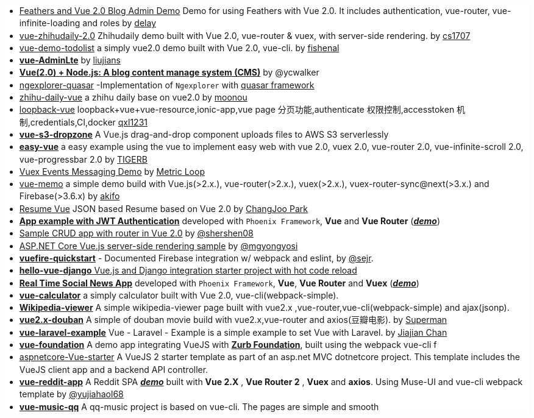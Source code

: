 -   [Feathers and Vue 2.0 Blog Admin Demo](https://github.com/delay/feathers-vue-blog-admin-demo) Demo for using Feathers with Vue 2.0. It includes authentication, vue-router, vue-infinite-loading and roles by [delay](https://github.com/delay)
-   [vue-zhihudaily-2.0](https://github.com/cs1707/vue-zhihudaily-2.0) Zhihudaily demo built with Vue 2.0, vue-router & vuex, with server-side rendering. by [cs1707](https://github.com/cs1707)
-   [vue-demo-todolist](https://github.com/fishenal/Todos_Vuejs) a simply vue2.0 demo built with Vue 2.0, vue-cli. by [fishenal](https://github.com/fishenal)
-   [**vue-AdminLte**](https://github.com/liujians/vue-adminLte-vue-router) by [liujians](https://github.com/liujians)
-   [**Vue(2.0) + Node.js: A blog content manage system (CMS)**](https://github.com/ycwalker/CMS-of-Blog) by @ycwalker
-   [ngexplorer-quasar](https://github.com/gustaYo/ngexplorer-quasar) -Implementation of `Ngexplorer` with [quasar framework](https://github.com/rstoenescu/quasar-framework)
-   [zhihu-daily-vue](https://github.com/moonou/zhihu-daily-vue) a zhihu daily base on vue2.0 by [moonou](https://github.com/moonou)
-   [loopback-vue](https://github.com/qxl1231/generator-loopback-vue) loopback+vue+vue-resource,ionic-app,vue page 分页功能,authenticate 权限控制,accesstoken 机制,credentials,CI,docker [qxl1231](https://github.com/qxl1231)
-   [**vue-s3-dropzone**](https://github.com/kfei/vue-s3-dropzone) A Vue.js drag-and-drop component uploads files to AWS S3 serverlessly
-   [**easy-vue**](https://github.com/TIGERB/easy-vue) a easy example using the vue to implement easy web with vue 2.0, vuex 2.0, vue-router 2.0, vue-infinite-scroll 2.0, vue-progressbar 2.0 by [TIGERB](https://github.com/tigerb)
-   [Vuex Events Messaging Demo](https://github.com/metricloop/vuex-events-messaging-demo) by [Metric Loop](https://metricloop.com/blog)
-   [vue-memo](https://github.com/akifo/vue-memo) a simple demo build with Vue.js(>2.x.), vue-router(>2.x.), vuex(>2.x.), vuex-router-sync@next(>3.x.) and Firebase(>3.6.x) by [akifo](https://github.com/akifo)
-   [Resume Vue](https://github.com/ChangJoo-Park/Resume-Vue) JSON based Resume based on Vue 2.0 by [ChangJoo Park](https://github.com/ChangJoo-Park/)
-   [**App example with JWT Authentication**](https://github.com/Angarsk8/phoenix_vuejs_authentication_example) developed with `Phoenix Framework`, **Vue** and **Vue Router** ([_**demo**_](https://phoenix-vue-auth.herokuapp.com/))
-   [Sample CRUD app with router in Vue 2.0](https://github.com/shershen08/vue.js-v2-crud-application) by [@shershen08](https://github.com/shershen08)
-   [ASP.NET Core Vue.js server-side rendering sample](https://github.com/mgyongyosi/VuejsSSRSample) by [@mgyongyosi](https://github.com/mgyongyosi)
-   [**vuefire-quickstart**](https://github.com/sejr/vuefire-quickstart) - Documented Firebase integration w/ webpack and eslint, by [@sejr](https://github.com/sejr).
-   [**hello-vue-django** Vue.js and Django integration starter project with hot code reload](https://github.com/rokups/hello-vue-django)
-   [**Real Time Social News App**](https://github.com/Angarsk8/loopa-news) developed with `Phoenix Framework`, **Vue**, **Vue Router** and **Vuex** ([_**demo**_](https://loopa-news.herokuapp.com/))
-   [**vue-calculator**](https://github.com/CaiYiLiang/simply-calculator-vuejs) a simply calculator built with Vue 2.0, vue-cli(webpack-simple).
-   [**Wikipedia-viewer**](https://github.com/CaiYiLiang/vue-demos/tree/master/wikipediaViewer-vuejs) A simple wikipedia-viewer page built with vue2.x ,vue-router,vue-cli(webpack-simple) and ajax(jsonp).
-   [**vue2.x-douban**](https://github.com/superman66/vue2.x-douban) A simple of douban movie build with vue2.x,vue-router and axios(豆瓣电影). by [Superman](https://github.com/superman66)
-   [**vue-laravel-example**](https://github.com/jcc/vue-laravel-example) Vue - Laravel - Example is a simple example to set Vue with Laravel. by [Jiajian Chan](https://github.com/jcc)
-   [**vue-foundation**](https://github.com/hal0gen/vue-foundation) A demo app integrating VueJS with [**Zurb Foundation**](https://github.com/zurb/foundation-sites), built using the webpack vue-cli f
-   [aspnetcore-Vue-starter](https://github.com/MarkPieszak/aspnetcore-Vue-starter) A VueJS 2 starter template as part of an asp.net MVC dotnetcore project. This template includes the VueJS client app and a backend API controller.
-   [**vue-reddit-app**](https://github.com/yujiahaol68/reddit-app) A Reddit SPA [_**demo**_](https://yujiahaol68.github.io/reddit-app/) built with **Vue 2.X** , **Vue Router 2** , **Vuex** and **axios**. Using Muse-UI and vue-cli webpack template by [@yujiahaol68](https://github.com/yujiahaol68)
-   [**vue-music-qq**](https://github.com/pluto1114/vue-music-qq) A qq-music project is based on vue-cli. The pages are simple and smooth